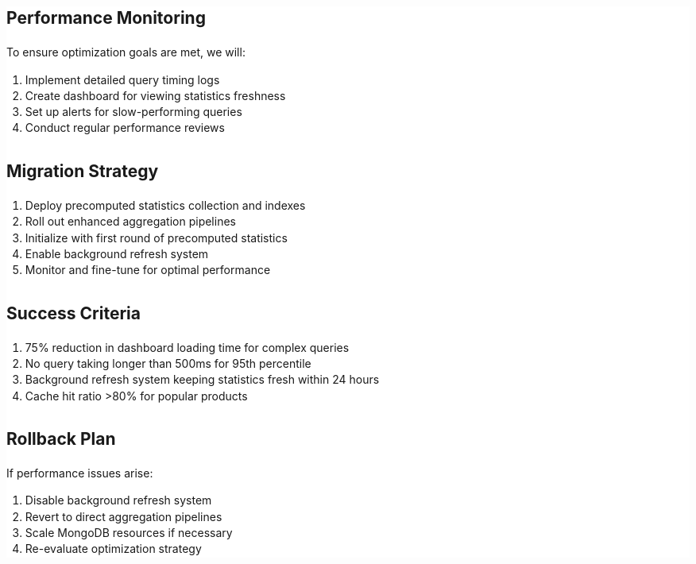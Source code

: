 ## Performance Monitoring

To ensure optimization goals are met, we will:

1. Implement detailed query timing logs
2. Create dashboard for viewing statistics freshness
3. Set up alerts for slow-performing queries
4. Conduct regular performance reviews

## Migration Strategy

1. Deploy precomputed statistics collection and indexes
2. Roll out enhanced aggregation pipelines
3. Initialize with first round of precomputed statistics
4. Enable background refresh system
5. Monitor and fine-tune for optimal performance

## Success Criteria

1. 75% reduction in dashboard loading time for complex queries
2. No query taking longer than 500ms for 95th percentile
3. Background refresh system keeping statistics fresh within 24 hours
4. Cache hit ratio >80% for popular products

## Rollback Plan

If performance issues arise:

1. Disable background refresh system
2. Revert to direct aggregation pipelines
3. Scale MongoDB resources if necessary
4. Re-evaluate optimization strategy 